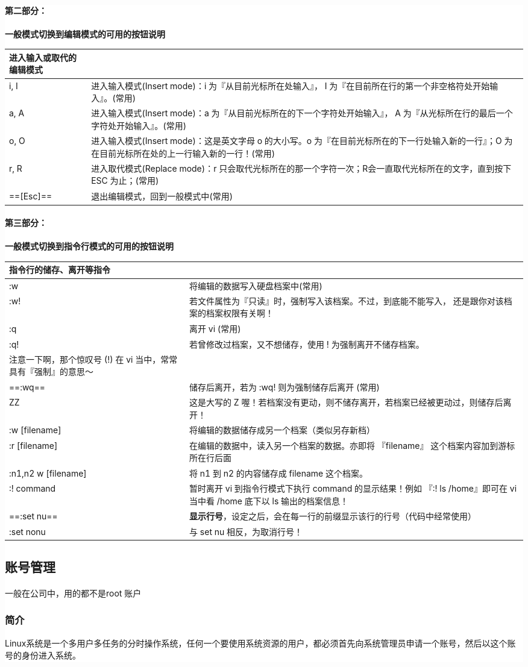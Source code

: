 #### **第二部分：**

**一般模式切换到编辑模式的可用的按钮说明**

| 进入输入或取代的编辑模式 |                                                              |
| :----------------------- | ------------------------------------------------------------ |
| i, I                     | 进入输入模式(Insert mode)：i 为『从目前光标所在处输入』， I 为『在目前所在行的第一个非空格符处开始输入』。(常用) |
| a, A                     | 进入输入模式(Insert mode)：a 为『从目前光标所在的下一个字符处开始输入』， A 为『从光标所在行的最后一个字符处开始输入』。(常用) |
| o, O                     | 进入输入模式(Insert mode)：这是英文字母 o 的大小写。o 为『在目前光标所在的下一行处输入新的一行』；O 为在目前光标所在处的上一行输入新的一行！(常用) |
| r, R                     | 进入取代模式(Replace mode)：r 只会取代光标所在的那一个字符一次；R会一直取代光标所在的文字，直到按下 ESC 为止；(常用) |
| ==[Esc]==                | 退出编辑模式，回到一般模式中(常用)                           |

#### **第三部分：**

**一般模式切换到指令行模式的可用的按钮说明**

| 指令行的储存、离开等指令                                     |                                                              |
| :----------------------------------------------------------- | ------------------------------------------------------------ |
| :w                                                           | 将编辑的数据写入硬盘档案中(常用)                             |
| :w!                                                          | 若文件属性为『只读』时，强制写入该档案。不过，到底能不能写入， 还是跟你对该档案的档案权限有关啊！ |
| :q                                                           | 离开 vi (常用)                                               |
| :q!                                                          | 若曾修改过档案，又不想储存，使用 ! 为强制离开不储存档案。    |
| 注意一下啊，那个惊叹号 (!) 在 vi 当中，常常具有『强制』的意思～ |                                                              |
| ==:wq==                                                      | 储存后离开，若为 :wq! 则为强制储存后离开 (常用)              |
| ZZ                                                           | 这是大写的 Z 喔！若档案没有更动，则不储存离开，若档案已经被更动过，则储存后离开！ |
| :w [filename]                                                | 将编辑的数据储存成另一个档案（类似另存新档）                 |
| :r [filename]                                                | 在编辑的数据中，读入另一个档案的数据。亦即将 『filename』 这个档案内容加到游标所在行后面 |
| :n1,n2 w [filename]                                          | 将 n1 到 n2 的内容储存成 filename 这个档案。                 |
| :! command                                                   | 暂时离开 vi 到指令行模式下执行 command 的显示结果！例如 『:! ls /home』即可在 vi 当中看 /home 底下以 ls 输出的档案信息！ |
| ==:set nu==                                                  | **显示行号**，设定之后，会在每一行的前缀显示该行的行号（代码中经常使用） |
| :set nonu                                                    | 与 set nu 相反，为取消行号！                                 |



## 账号管理

一般在公司中，用的都不是root 账户

### 简介

Linux系统是一个多用户多任务的分时操作系统，任何一个要使用系统资源的用户，都必须首先向系统管理员申请一个账号，然后以这个账号的身份进入系统。

